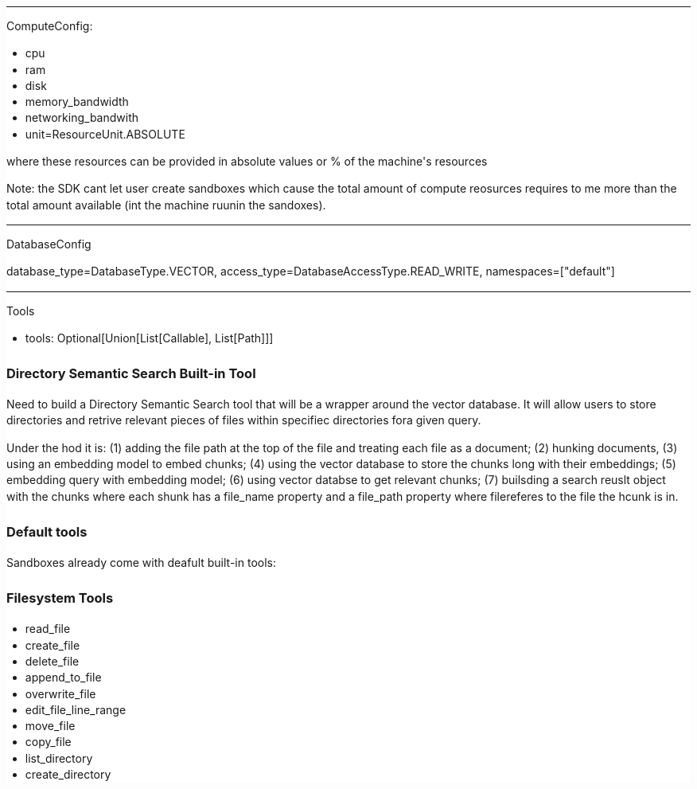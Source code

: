 -----------

ComputeConfig:
- cpu
- ram
- disk
- memory_bandwidth
- networking_bandwith
- unit=ResourceUnit.ABSOLUTE

where these resources can be provided in absolute values or % of the machine's 
resources

Note: the SDK cant let user create sandboxes which cause the total amount of compute reosurces requires to me more than the total amount available (int the machine ruunin the sandoxes).

-------------

DatabaseConfig

database_type=DatabaseType.VECTOR,
access_type=DatabaseAccessType.READ_WRITE,
namespaces=["default"]

--------------

Tools
- tools: Optional[Union[List[Callable], List[Path]]]

### Directory Semantic Search Built-in Tool

Need to build a Directory Semantic Search tool that will be a wrapper around the vector database. It will
allow users to store directories and retrive relevant pieces of files within specifiec directories fora given query.

Under the hod it is: (1) adding the file path at the top of the file and treating each file as a document; (2) hunking documents, 
(3) using an embedding model to embed chunks; (4) using the vector database to store the chunks long with their embeddings; (5) embedding query with embedding model;
(6) using vector databse to get relevant chunks; (7) builsding a search reuslt object with the chunks where each shunk has a file_name property 
and a file_path property where filereferes to the file the hcunk is in.

### Default tools

Sandboxes already come with deafult built-in tools:

### Filesystem Tools
- read_file
- create_file
- delete_file
- append_to_file
- overwrite_file
- edit_file_line_range
- move_file
- copy_file
- list_directory
- create_directory
